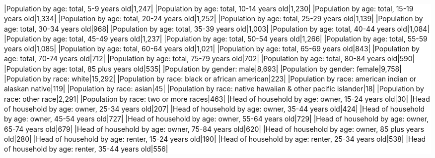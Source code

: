 |Population by age: total, 5-9 years old|1,247|
|Population by age: total, 10-14 years old|1,230|
|Population by age: total, 15-19 years old|1,334|
|Population by age: total, 20-24 years old|1,252|
|Population by age: total, 25-29 years old|1,139|
|Population by age: total, 30-34 years old|968|
|Population by age: total, 35-39 years old|1,003|
|Population by age: total, 40-44 years old|1,084|
|Population by age: total, 45-49 years old|1,237|
|Population by age: total, 50-54 years old|1,266|
|Population by age: total, 55-59 years old|1,085|
|Population by age: total, 60-64 years old|1,021|
|Population by age: total, 65-69 years old|843|
|Population by age: total, 70-74 years old|712|
|Population by age: total, 75-79 years old|702|
|Population by age: total, 80-84 years old|590|
|Population by age: total, 85 plus years old|535|
|Population by gender: male|8,693|
|Population by gender: female|9,758|
|Population by race: white|15,292|
|Population by race: black or african american|223|
|Population by race: american indian or alaskan native|119|
|Population by race: asian|45|
|Population by race: native hawaiian & other pacific islander|18|
|Population by race: other race|2,291|
|Population by race: two or more races|463|
|Head of household by age: owner, 15-24 years old|30|
|Head of household by age: owner, 25-34 years old|207|
|Head of household by age: owner, 35-44 years old|424|
|Head of household by age: owner, 45-54 years old|727|
|Head of household by age: owner, 55-64 years old|729|
|Head of household by age: owner, 65-74 years old|679|
|Head of household by age: owner, 75-84 years old|620|
|Head of household by age: owner, 85 plus years old|280|
|Head of household by age: renter, 15-24 years old|190|
|Head of household by age: renter, 25-34 years old|538|
|Head of household by age: renter, 35-44 years old|556|
